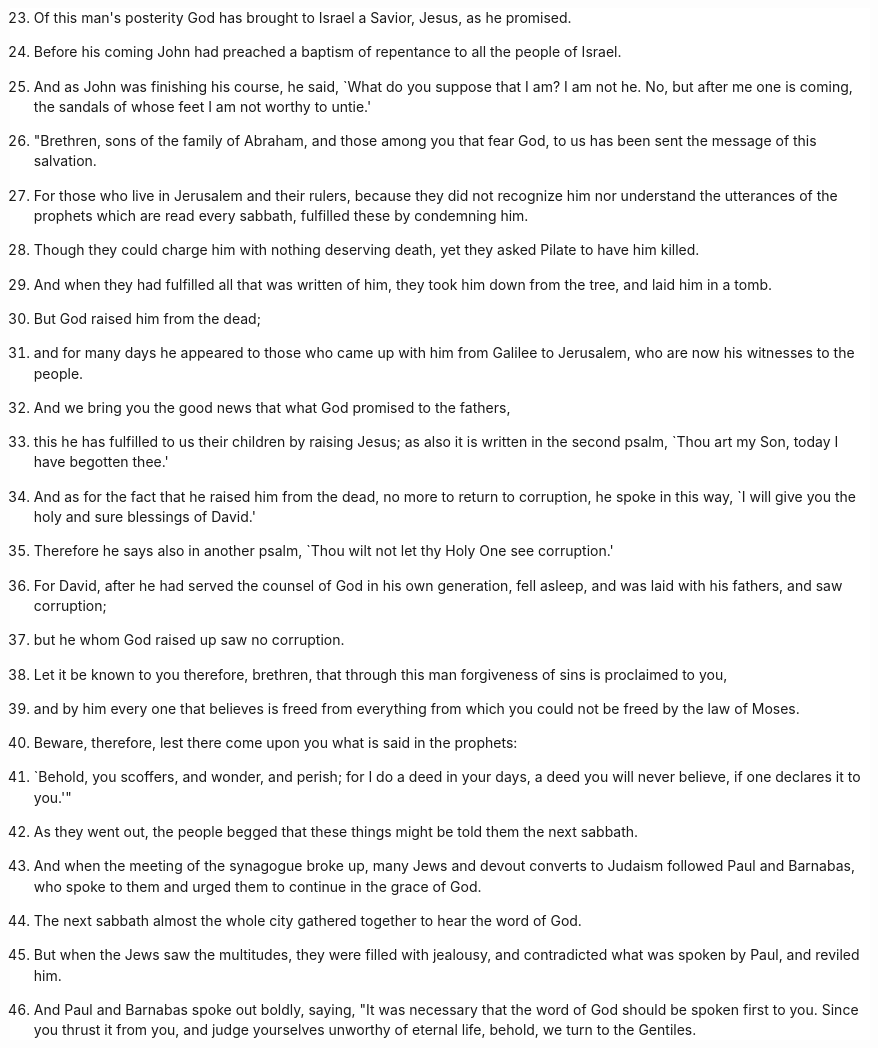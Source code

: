 23. Of this man's posterity God has brought to Israel a Savior, Jesus, as he promised.

24. Before his coming John had preached a baptism of repentance to all the people of Israel.

25. And as John was finishing his course, he said, `What do you suppose that I am? I am not he. No, but after me one is coming, the sandals of whose feet I am not worthy to untie.'

26. "Brethren, sons of the family of Abraham, and those among you that fear God, to us has been sent the message of this salvation.

27. For those who live in Jerusalem and their rulers, because they did not recognize him nor understand the utterances of the prophets which are read every sabbath, fulfilled these by condemning him.

28. Though they could charge him with nothing deserving death, yet they asked Pilate to have him killed.

29. And when they had fulfilled all that was written of him, they took him down from the tree, and laid him in a tomb.

30. But God raised him from the dead;

31. and for many days he appeared to those who came up with him from Galilee to Jerusalem, who are now his witnesses to the people.

32. And we bring you the good news that what God promised to the fathers,

33. this he has fulfilled to us their children by raising Jesus; as also it is written in the second psalm, `Thou art my Son, today I have begotten thee.'

34. And as for the fact that he raised him from the dead, no more to return to corruption, he spoke in this way, `I will give you the holy and sure blessings of David.'

35. Therefore he says also in another psalm, `Thou wilt not let thy Holy One see corruption.'

36. For David, after he had served the counsel of God in his own generation, fell asleep, and was laid with his fathers, and saw corruption;

37. but he whom God raised up saw no corruption.

38. Let it be known to you therefore, brethren, that through this man forgiveness of sins is proclaimed to you,

39. and by him every one that believes is freed from everything from which you could not be freed by the law of Moses.

40. Beware, therefore, lest there come upon you what is said in the prophets:

41. `Behold, you scoffers, and wonder, and perish; for I do a deed in your days, a deed you will never believe, if one declares it to you.'"

42. As they went out, the people begged that these things might be told them the next sabbath.

43. And when the meeting of the synagogue broke up, many Jews and devout converts to Judaism followed Paul and Barnabas, who spoke to them and urged them to continue in the grace of God.

44. The next sabbath almost the whole city gathered together to hear the word of God.

45. But when the Jews saw the multitudes, they were filled with jealousy, and contradicted what was spoken by Paul, and reviled him.

46. And Paul and Barnabas spoke out boldly, saying, "It was necessary that the word of God should be spoken first to you. Since you thrust it from you, and judge yourselves unworthy of eternal life, behold, we turn to the Gentiles.
